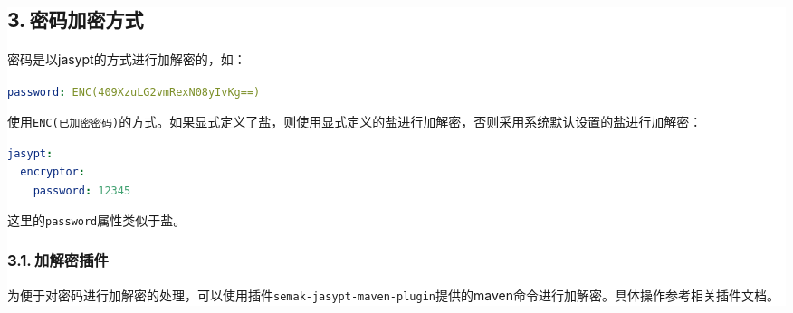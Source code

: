 

## 3. 密码加密方式


密码是以jasypt的方式进行加解密的，如：


```yaml
password: ENC(409XzuLG2vmRexN08yIvKg==)
```


使用`ENC(已加密密码)`的方式。如果显式定义了盐，则使用显式定义的盐进行加解密，否则采用系统默认设置的盐进行加解密：


```yaml
jasypt:
  encryptor:
    password: 12345
```


这里的`password`属性类似于盐。



### 3.1. 加解密插件


为便于对密码进行加解密的处理，可以使用插件`semak-jasypt-maven-plugin`提供的maven命令进行加解密。具体操作参考相关插件文档。
